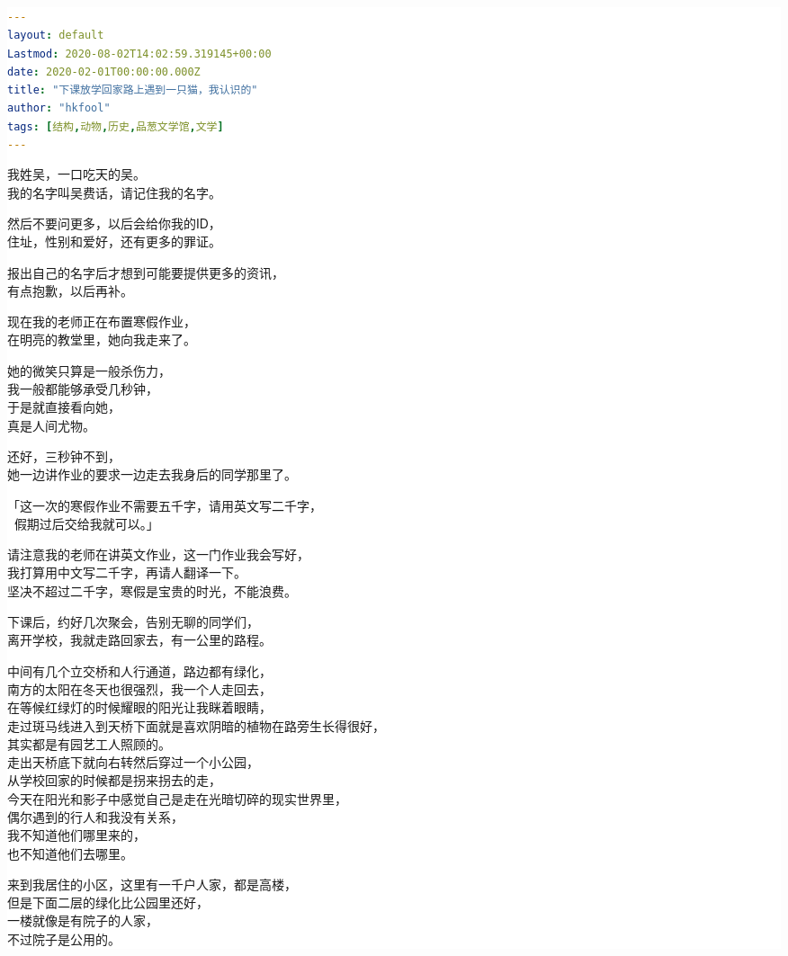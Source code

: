 ```yaml
---
layout: default
Lastmod: 2020-08-02T14:02:59.319145+00:00
date: 2020-02-01T00:00:00.000Z
title: "下课放学回家路上遇到一只猫，我认识的"
author: "hkfool"
tags: [结构,动物,历史,品葱文学馆,文学]
---
```


我姓吴，一口吃天的吴。  
我的名字叫吴费话，请记住我的名字。  
  
然后不要问更多，以后会给你我的ID，  
住址，性别和爱好，还有更多的罪证。  
  
报出自己的名字后才想到可能要提供更多的资讯，  
有点抱歉，以后再补。  
  
现在我的老师正在布置寒假作业，  
在明亮的教堂里，她向我走来了。  
  
她的微笑只算是一般杀伤力，  
我一般都能够承受几秒钟，  
于是就直接看向她，  
真是人间尤物。  
  
还好，三秒钟不到，  
她一边讲作业的要求一边走去我身后的同学那里了。  
  
「这一次的寒假作业不需要五千字，请用英文写二千字，  
  假期过后交给我就可以。」  
  
请注意我的老师在讲英文作业，这一门作业我会写好，  
我打算用中文写二千字，再请人翻译一下。  
坚决不超过二千字，寒假是宝贵的时光，不能浪费。  
  
下课后，约好几次聚会，告别无聊的同学们，  
离开学校，我就走路回家去，有一公里的路程。  
  
中间有几个立交桥和人行通道，路边都有绿化，  
南方的太阳在冬天也很强烈，我一个人走回去，  
在等候红绿灯的时候耀眼的阳光让我眯着眼睛，  
走过斑马线进入到天桥下面就是喜欢阴暗的植物在路旁生长得很好，  
其实都是有园艺工人照顾的。  
走出天桥底下就向右转然后穿过一个小公园，  
从学校回家的时候都是拐来拐去的走，  
今天在阳光和影子中感觉自己是走在光暗切碎的现实世界里，  
偶尔遇到的行人和我没有关系，  
我不知道他们哪里来的，  
也不知道他们去哪里。  
  
来到我居住的小区，这里有一千户人家，都是高楼，  
但是下面二层的绿化比公园里还好，  
一楼就像是有院子的人家，  
不过院子是公用的。  
  
